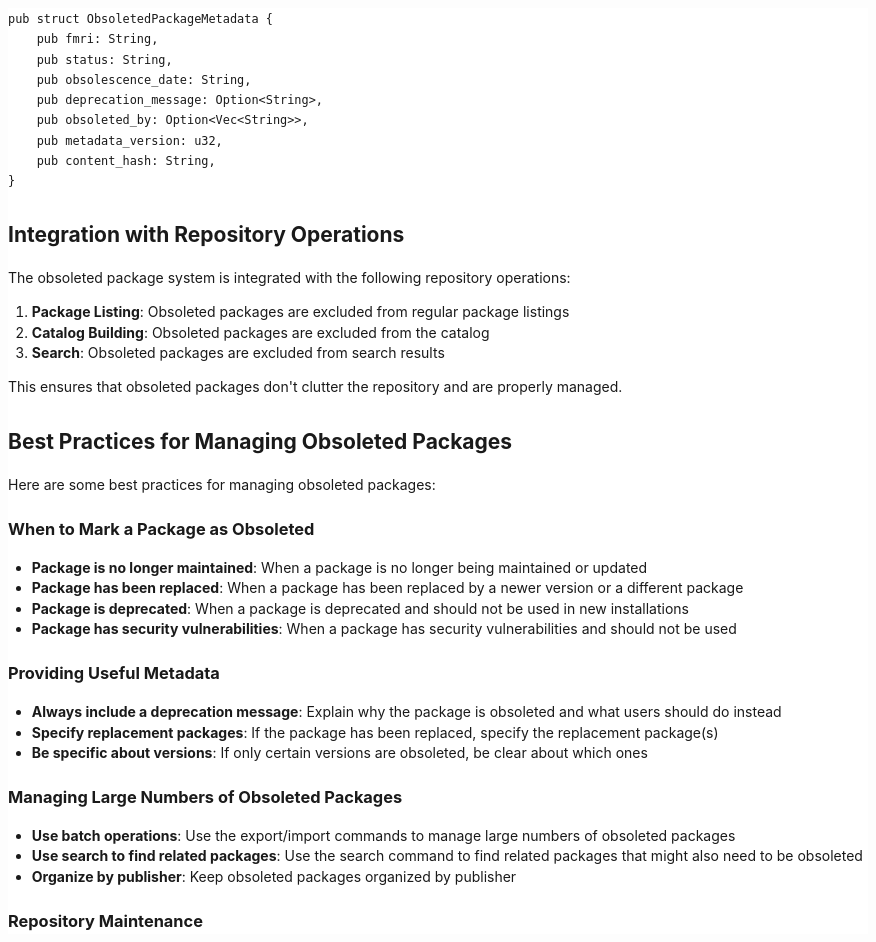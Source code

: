 ```
pub struct ObsoletedPackageMetadata {
    pub fmri: String,
    pub status: String,
    pub obsolescence_date: String,
    pub deprecation_message: Option<String>,
    pub obsoleted_by: Option<Vec<String>>,
    pub metadata_version: u32,
    pub content_hash: String,
}
```

## Integration with Repository Operations

The obsoleted package system is integrated with the following repository operations:

1. **Package Listing**: Obsoleted packages are excluded from regular package listings
2. **Catalog Building**: Obsoleted packages are excluded from the catalog
3. **Search**: Obsoleted packages are excluded from search results

This ensures that obsoleted packages don't clutter the repository and are properly managed.

## Best Practices for Managing Obsoleted Packages

Here are some best practices for managing obsoleted packages:

### When to Mark a Package as Obsoleted

- **Package is no longer maintained**: When a package is no longer being maintained or updated
- **Package has been replaced**: When a package has been replaced by a newer version or a different package
- **Package is deprecated**: When a package is deprecated and should not be used in new installations
- **Package has security vulnerabilities**: When a package has security vulnerabilities and should not be used

### Providing Useful Metadata

- **Always include a deprecation message**: Explain why the package is obsoleted and what users should do instead
- **Specify replacement packages**: If the package has been replaced, specify the replacement package(s)
- **Be specific about versions**: If only certain versions are obsoleted, be clear about which ones

### Managing Large Numbers of Obsoleted Packages

- **Use batch operations**: Use the export/import commands to manage large numbers of obsoleted packages
- **Use search to find related packages**: Use the search command to find related packages that might also need to be obsoleted
- **Organize by publisher**: Keep obsoleted packages organized by publisher

### Repository Maintenance

